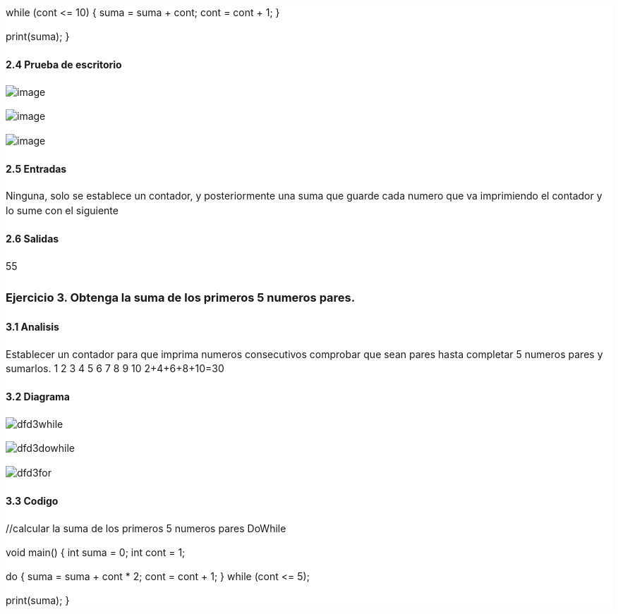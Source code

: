   while (cont <= 10) {
    suma = suma + cont;
    cont = cont + 1;
  }

  print(suma);
}


#### 2.4 Prueba de escritorio

![image](https://user-images.githubusercontent.com/113472808/198338067-215e9e57-640b-4489-8f9d-da8d571f279c.png)

![image](https://user-images.githubusercontent.com/113472808/198338082-1309dd06-42ef-4707-a226-fc847d748e45.png)

![image](https://user-images.githubusercontent.com/113472808/198338100-7d927164-3fca-489c-8d26-bd894498bf8b.png)


#### 2.5 Entradas
Ninguna, solo se establece un contador, y posteriormente una suma que guarde cada numero que va imprimiendo el contador y lo sume con el siguiente
#### 2.6 Salidas
55

### Ejercicio 3. Obtenga la suma de los primeros 5 numeros pares.
#### 3.1 Analisis
Establecer un contador para que imprima numeros consecutivos comprobar que sean pares hasta completar 5 numeros pares y sumarlos. 1 2 3 4 5 6 7 8 9 10 2+4+6+8+10=30
#### 3.2 Diagrama
![dfd3while](https://user-images.githubusercontent.com/113472808/198164813-9456f675-9823-4b1f-8637-2138efcee46f.png)

![dfd3dowhile](https://user-images.githubusercontent.com/113472808/198164814-b766e8ae-7214-4719-ae82-04249f659be6.png)

![dfd3for](https://user-images.githubusercontent.com/113472808/198164815-62a6e6df-eec5-40d4-85e1-385b22f38ab7.png)

#### 3.3 Codigo
//calcular la suma de los primeros 5 numeros pares DoWhile

void main() {
  int suma = 0;
  int cont = 1;

  do {
    suma = suma + cont * 2;
    cont = cont + 1;
  } while (cont <= 5);

  print(suma);
}

